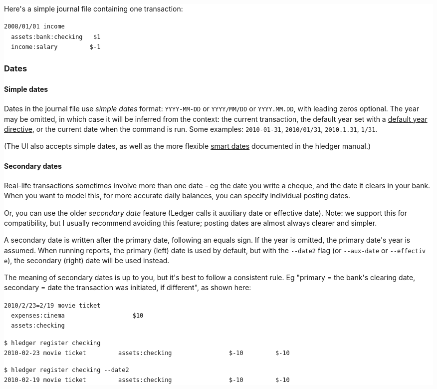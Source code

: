 Here's a simple journal file containing one transaction:

``` journal
2008/01/01 income
  assets:bank:checking   $1
  income:salary         $-1
```

### Dates

#### Simple dates

Dates in the journal file use *simple dates* format: `YYYY-MM-DD` or
`YYYY/MM/DD` or `YYYY.MM.DD`, with leading zeros optional. The year may
be omitted, in which case it will be inferred from the context: the
current transaction, the default year set with a [default year
directive](#default-year), or the current date when the command is run.
Some examples: `2010-01-31`, `2010/01/31`, `2010.1.31`, `1/31`.

(The UI also accepts simple dates, as well as the more flexible [smart
dates](hledger.html#smart-dates) documented in the hledger manual.)

#### Secondary dates

Real-life transactions sometimes involve more than one date - eg the
date you write a cheque, and the date it clears in your bank. When you
want to model this, for more accurate daily balances, you can specify
individual [posting dates](#posting-dates).

Or, you can use the older *secondary date* feature (Ledger calls it
auxiliary date or effective date). Note: we support this for
compatibility, but I usually recommend avoiding this feature; posting
dates are almost always clearer and simpler.

A secondary date is written after the primary date, following an equals
sign. If the year is omitted, the primary date's year is assumed. When
running reports, the primary (left) date is used by default, but with
the `--date2` flag (or `--aux-date` or `--effective`), the secondary
(right) date will be used instead.

The meaning of secondary dates is up to you, but it's best to follow a
consistent rule. Eg "primary = the bank's clearing date, secondary =
date the transaction was initiated, if different", as shown here:

``` journal
2010/2/23=2/19 movie ticket
  expenses:cinema                   $10
  assets:checking
```

``` shell
$ hledger register checking
2010-02-23 movie ticket         assets:checking                $-10         $-10
```

``` shell
$ hledger register checking --date2
2010-02-19 movie ticket         assets:checking                $-10         $-10
```
